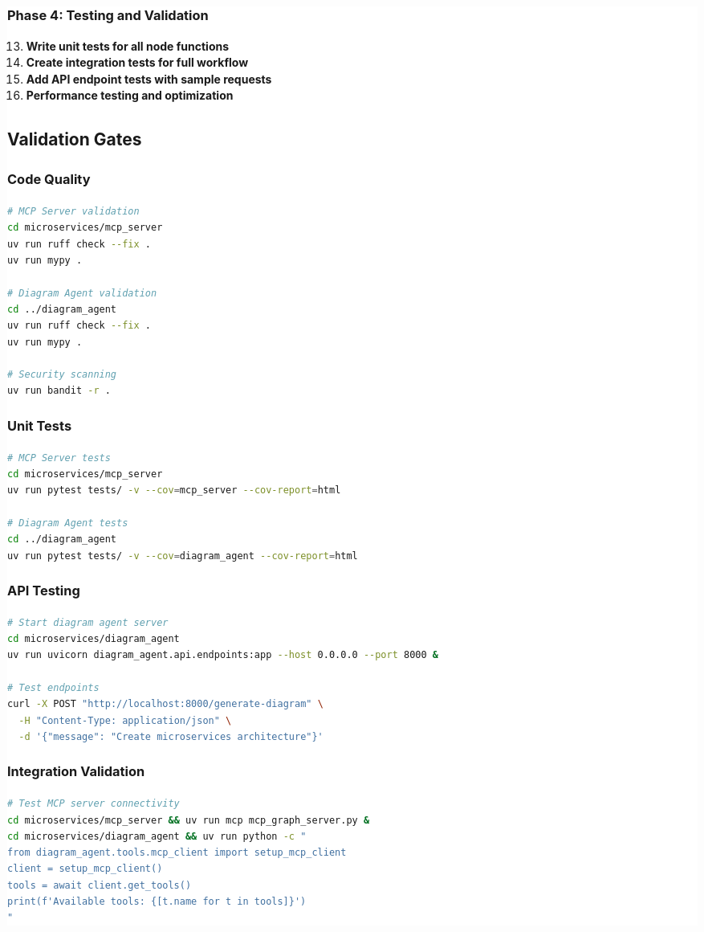 ### Phase 4: Testing and Validation
13. **Write unit tests for all node functions**
14. **Create integration tests for full workflow**
15. **Add API endpoint tests with sample requests**
16. **Performance testing and optimization**

## Validation Gates

### Code Quality
```bash
# MCP Server validation
cd microservices/mcp_server
uv run ruff check --fix .
uv run mypy .

# Diagram Agent validation  
cd ../diagram_agent
uv run ruff check --fix .
uv run mypy .

# Security scanning
uv run bandit -r .
```

### Unit Tests
```bash
# MCP Server tests
cd microservices/mcp_server
uv run pytest tests/ -v --cov=mcp_server --cov-report=html

# Diagram Agent tests
cd ../diagram_agent
uv run pytest tests/ -v --cov=diagram_agent --cov-report=html
```

### API Testing
```bash
# Start diagram agent server
cd microservices/diagram_agent
uv run uvicorn diagram_agent.api.endpoints:app --host 0.0.0.0 --port 8000 &

# Test endpoints
curl -X POST "http://localhost:8000/generate-diagram" \
  -H "Content-Type: application/json" \
  -d '{"message": "Create microservices architecture"}'
```

### Integration Validation  
```bash
# Test MCP server connectivity
cd microservices/mcp_server && uv run mcp mcp_graph_server.py &
cd microservices/diagram_agent && uv run python -c "
from diagram_agent.tools.mcp_client import setup_mcp_client
client = setup_mcp_client()
tools = await client.get_tools()
print(f'Available tools: {[t.name for t in tools]}')
"
```

